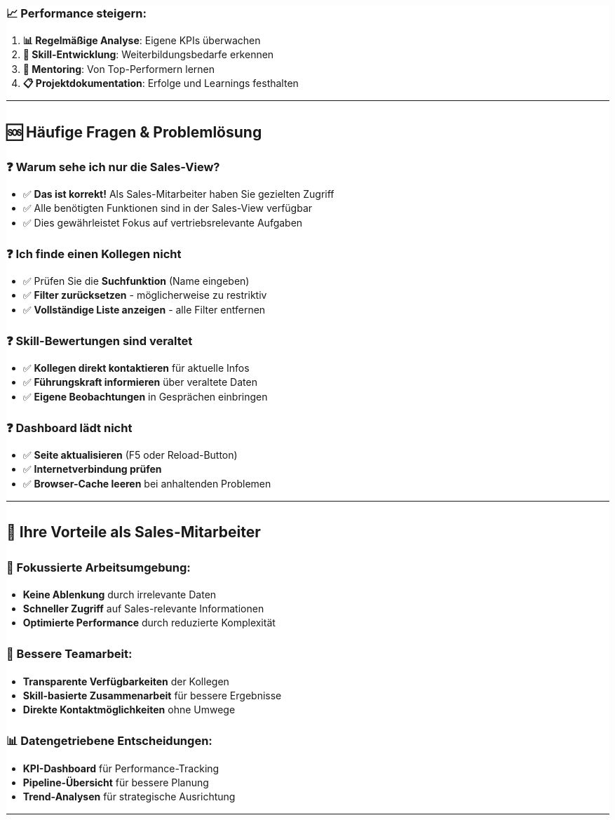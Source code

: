 ### **📈 Performance steigern:**
1. **📊 Regelmäßige Analyse**: Eigene KPIs überwachen
2. **🎯 Skill-Entwicklung**: Weiterbildungsbedarfe erkennen
3. **🤝 Mentoring**: Von Top-Performern lernen
4. **📋 Projektdokumentation**: Erfolge und Learnings festhalten

---

## 🆘 **Häufige Fragen & Problemlösung**

### **❓ Warum sehe ich nur die Sales-View?**
- ✅ **Das ist korrekt!** Als Sales-Mitarbeiter haben Sie gezielten Zugriff
- ✅ Alle benötigten Funktionen sind in der Sales-View verfügbar
- ✅ Dies gewährleistet Fokus auf vertriebsrelevante Aufgaben

### **❓ Ich finde einen Kollegen nicht**
- ✅ Prüfen Sie die **Suchfunktion** (Name eingeben)
- ✅ **Filter zurücksetzen** - möglicherweise zu restriktiv
- ✅ **Vollständige Liste anzeigen** - alle Filter entfernen

### **❓ Skill-Bewertungen sind veraltet**
- ✅ **Kollegen direkt kontaktieren** für aktuelle Infos
- ✅ **Führungskraft informieren** über veraltete Daten
- ✅ **Eigene Beobachtungen** in Gesprächen einbringen

### **❓ Dashboard lädt nicht**
- ✅ **Seite aktualisieren** (F5 oder Reload-Button)
- ✅ **Internetverbindung prüfen**
- ✅ **Browser-Cache leeren** bei anhaltenden Problemen

---

## 🎯 **Ihre Vorteile als Sales-Mitarbeiter**

### **🎪 Fokussierte Arbeitsumgebung:**
- **Keine Ablenkung** durch irrelevante Daten
- **Schneller Zugriff** auf Sales-relevante Informationen
- **Optimierte Performance** durch reduzierte Komplexität

### **🤝 Bessere Teamarbeit:**
- **Transparente Verfügbarkeiten** der Kollegen
- **Skill-basierte Zusammenarbeit** für bessere Ergebnisse
- **Direkte Kontaktmöglichkeiten** ohne Umwege

### **📊 Datengetriebene Entscheidungen:**
- **KPI-Dashboard** für Performance-Tracking
- **Pipeline-Übersicht** für bessere Planung
- **Trend-Analysen** für strategische Ausrichtung

---
